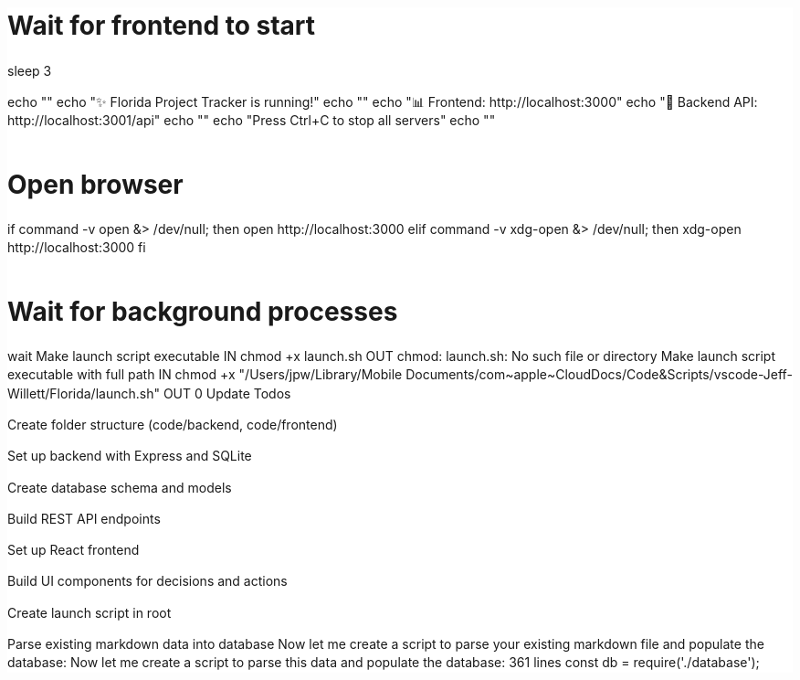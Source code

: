 # Wait for frontend to start
sleep 3

echo ""
echo "✨ Florida Project Tracker is running!"
echo ""
echo "📊 Frontend: http://localhost:3000"
echo "🔌 Backend API: http://localhost:3001/api"
echo ""
echo "Press Ctrl+C to stop all servers"
echo ""

# Open browser
if command -v open &> /dev/null; then
    open http://localhost:3000
elif command -v xdg-open &> /dev/null; then
    xdg-open http://localhost:3000
fi

# Wait for background processes
wait
Make launch script executable
IN
chmod +x launch.sh
OUT
chmod: launch.sh: No such file or directory
Make launch script executable with full path
IN
chmod +x "/Users/jpw/Library/Mobile Documents/com~apple~CloudDocs/Code&Scripts/vscode-Jeff-Willett/Florida/launch.sh"
OUT
0
Update Todos

Create folder structure (code/backend, code/frontend)

Set up backend with Express and SQLite

Create database schema and models

Build REST API endpoints

Set up React frontend

Build UI components for decisions and actions

Create launch script in root

Parse existing markdown data into database
Now let me create a script to parse your existing markdown file and populate the database:
Now let me create a script to parse this data and populate the database:
361 lines
const db = require('./database');

